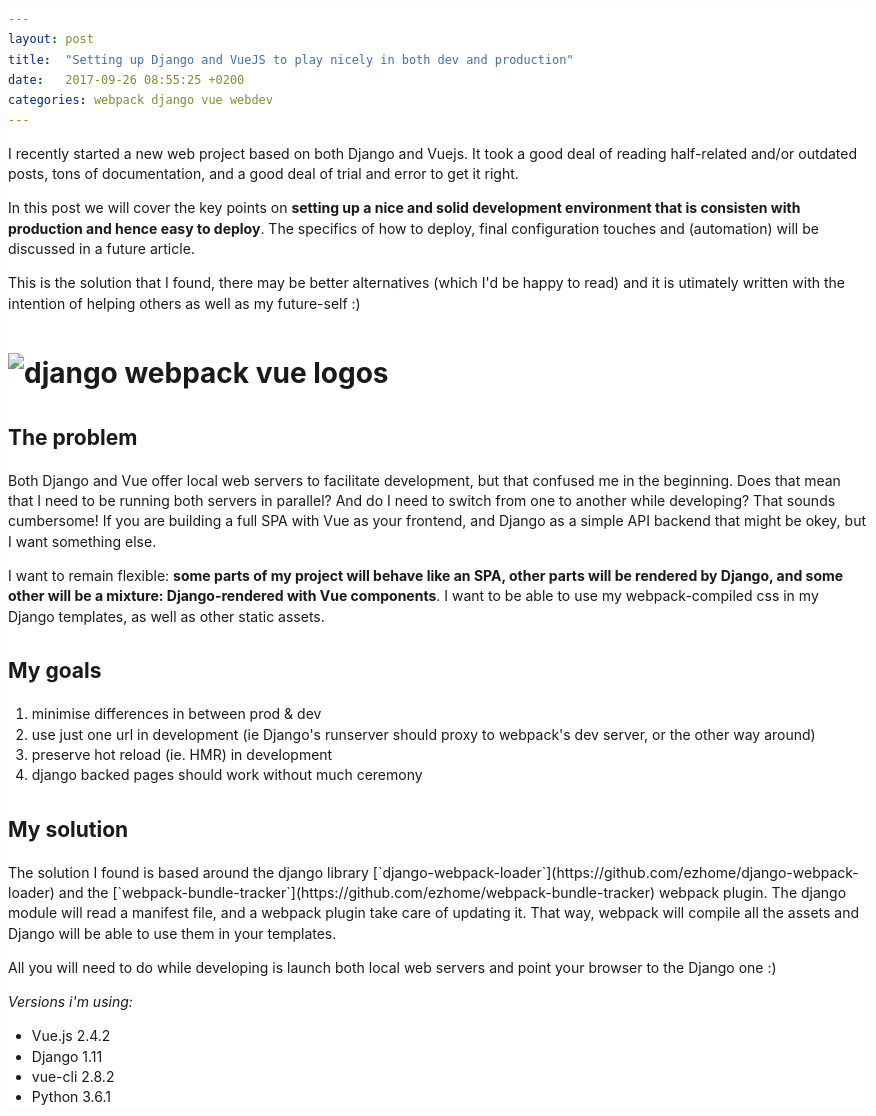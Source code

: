 ```yaml
---
layout: post
title:  "Setting up Django and VueJS to play nicely in both dev and production"
date:   2017-09-26 08:55:25 +0200
categories: webpack django vue webdev
---
```


I recently started a new web project based on both Django and Vuejs. It took a good deal of reading half-related and/or outdated posts, tons of documentation, and a good deal of trial and error to get it right.

In this post we will cover the key points on **setting up a nice and solid development environment that is consisten with production and hence easy to deploy**. The specifics of how to deploy, final configuration touches and (automation) will be discussed in a future article.

This is the solution that I found, there may be better alternatives (which I'd be happy to read) and it is utimately written with the intention of helping others as well as my future-self :)

<h1 class="no-border">
  <img src="{{ site.url }}/assets/django-vue-dev.png" alt="django webpack vue logos">
</h1>
<h2 class="mt-30">The problem</h2>
Both Django and Vue offer local web servers to facilitate development, but that confused me in the beginning. Does that mean that I need to be running both servers in parallel? And do I need to switch from one to another while developing? That sounds cumbersome! If you are building a full SPA with Vue as your frontend, and Django as a simple API backend that might be okey, but I want something else.

I want to remain flexible: **some parts of my project will behave like an SPA, other parts will be rendered by Django, and some other will be a mixture: Django-rendered with Vue components**. I want to be able to use my webpack-compiled css in my Django templates, as well as other static assets.

<h2 class="mt-30">My goals</h2>

1. minimise differences in between prod & dev
1. use just one url in development (ie Django's runserver should proxy to webpack's dev server, or the other way around)
1. preserve hot reload (ie. HMR) in development
1. django backed pages should work without much ceremony

<h2 class="mt-30">My solution</h2>
The solution I found is based around the django library [`django-webpack-loader`](https://github.com/ezhome/django-webpack-loader) and the [`webpack-bundle-tracker`](https://github.com/ezhome/webpack-bundle-tracker) webpack plugin. The django module will read a manifest file, and a webpack plugin take care of updating it. That way, webpack will compile all the assets and Django will be able to use them in your templates.

All you will need to do while developing is launch both local web servers and point your browser to the Django one :)

_Versions i'm using:_
* Vue.js 2.4.2
* Django 1.11
* vue-cli 2.8.2
* Python 3.6.1
